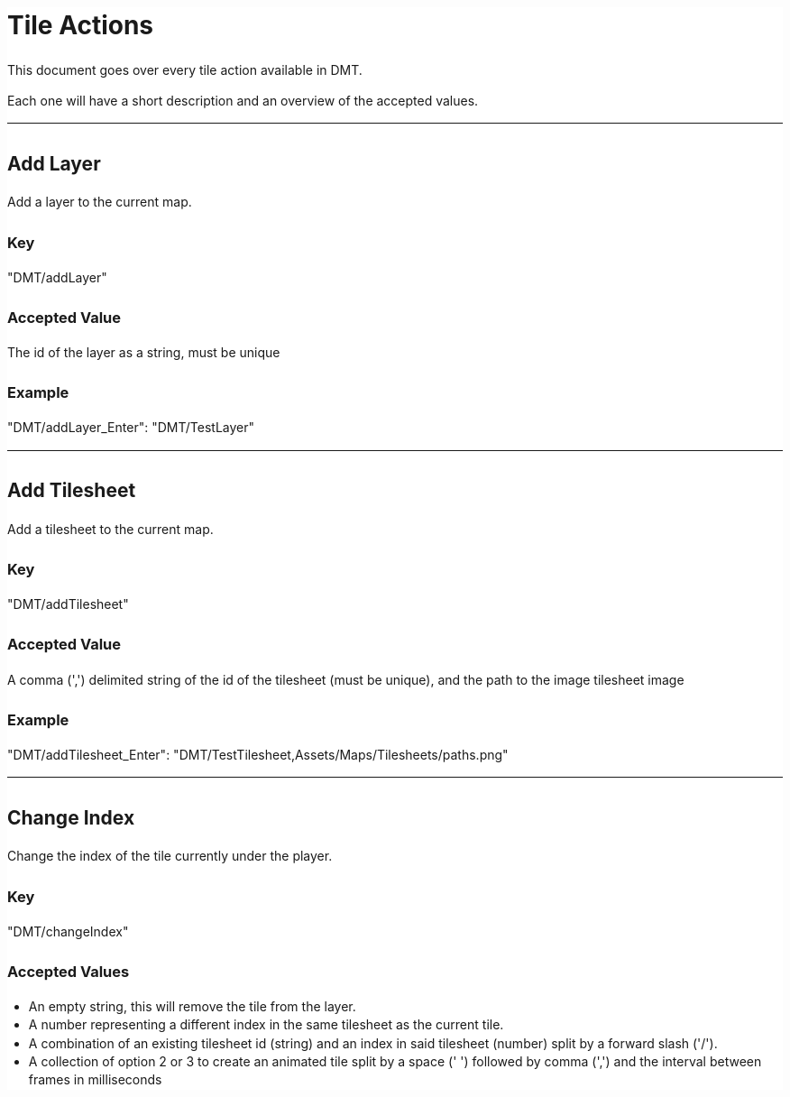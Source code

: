 # Tile Actions
This document goes over every tile action available in DMT.

Each one will have a short description and an overview of the accepted values.

---

## Add Layer
Add a layer to the current map.

### Key
"DMT/addLayer"

### Accepted Value
The id of the layer as a string, must be unique

### Example
"DMT/addLayer_Enter": "DMT/TestLayer"

---

## Add Tilesheet
Add a tilesheet to the current map.

### Key
"DMT/addTilesheet"

### Accepted Value
A comma (',') delimited string of the id of the tilesheet (must be unique), and the path to the image tilesheet image

### Example
"DMT/addTilesheet_Enter": "DMT/TestTilesheet,Assets/Maps/Tilesheets/paths.png"

---

## Change Index
Change the index of the tile currently under the player.

### Key
"DMT/changeIndex"

### Accepted Values
* An empty string, this will remove the tile from the layer.
* A number representing a different index in the same tilesheet as the current tile.
* A combination of an existing tilesheet id (string) and an index in said tilesheet (number) split by a forward slash ('/').
* A collection of option 2 or 3 to create an animated tile split by a space (' ') followed by comma (',') and the interval between frames in milliseconds
